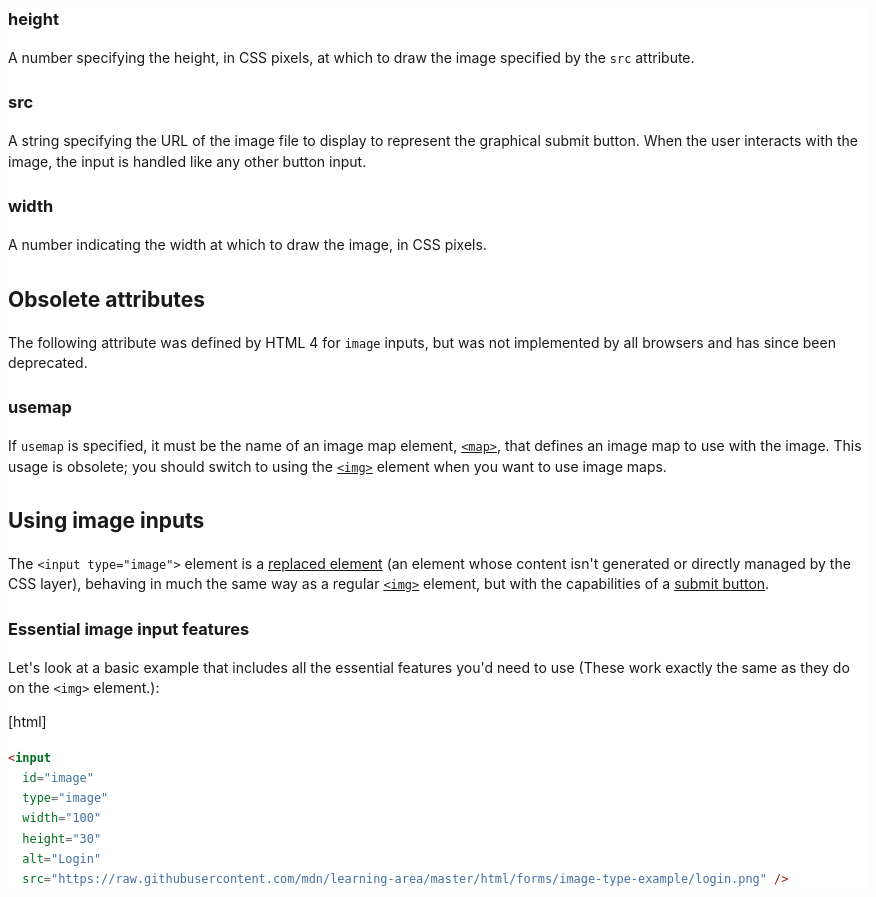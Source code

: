 ### height

A number specifying the height, in CSS pixels, at which to draw the
image specified by the `src` attribute.

### src

A string specifying the URL of the image file to display to represent
the graphical submit button. When the user interacts with the image, the
input is handled like any other button input.

### width

A number indicating the width at which to draw the image, in CSS pixels.

Obsolete attributes
-------------------

The following attribute was defined by HTML 4 for `image` inputs, but
was not implemented by all browsers and has since been deprecated.

### usemap

If `usemap` is specified, it must be the name of an image map element,
[`<map>`](../map), that defines an image map to use with the image. This
usage is obsolete; you should switch to using the [`<img>`](../img)
element when you want to use image maps.

Using image inputs
------------------

The `<input type="image">` element is a [replaced
element](https://developer.mozilla.org/en-US/docs/Web/CSS/Replaced_element)
(an element whose content isn\'t generated or directly managed by the
CSS layer), behaving in much the same way as a regular [`<img>`](../img)
element, but with the capabilities of a [submit button](submit).

### Essential image input features

Let\'s look at a basic example that includes all the essential features
you\'d need to use (These work exactly the same as they do on the
`<img>` element.):

[html]

```html
<input
  id="image"
  type="image"
  width="100"
  height="30"
  alt="Login"
  src="https://raw.githubusercontent.com/mdn/learning-area/master/html/forms/image-type-example/login.png" />
```
